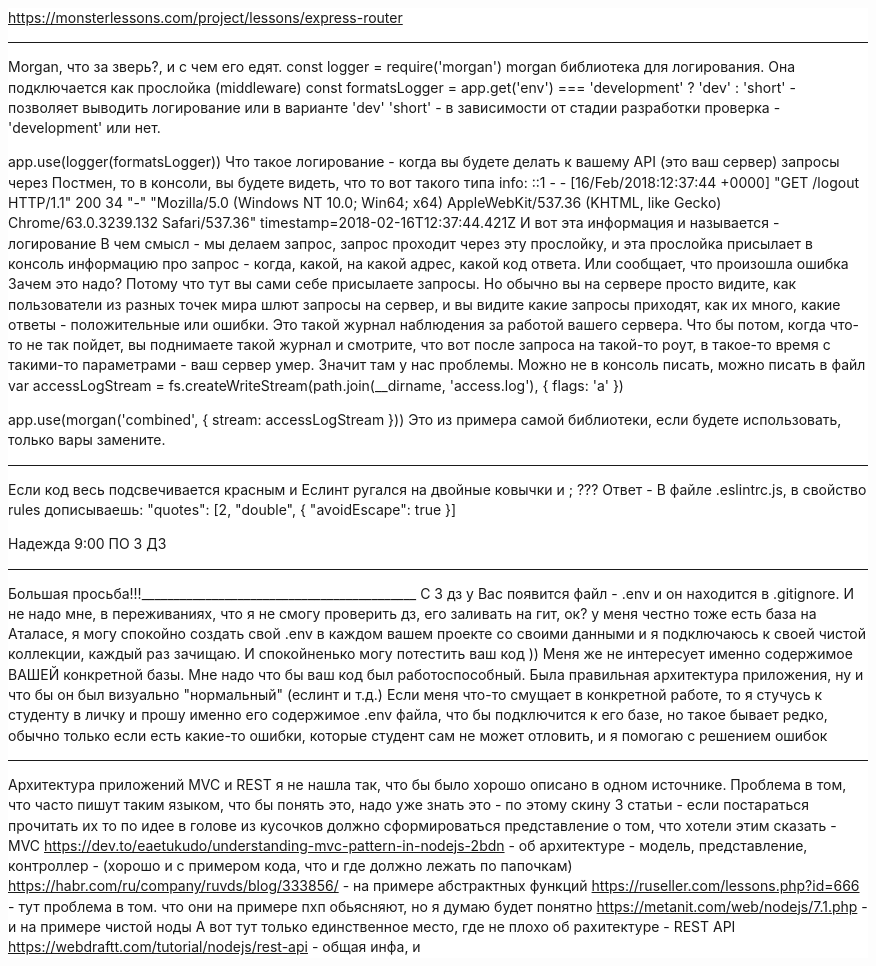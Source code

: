 https://monsterlessons.com/project/lessons/express-router
____________________________________________
Morgan, что за зверь?, и с чем его едят.
const logger = require('morgan')
morgan библиотека для логирования. Она подключается как прослойка (middleware)
const formatsLogger = app.get('env') === 'development' ? 'dev' : 'short' - позволяет выводить логирование или в варианте  'dev' 'short' - в зависимости от стадии разработки проверка - 'development' или нет.

app.use(logger(formatsLogger))
Что такое логирование - когда вы будете делать к вашему API (это ваш сервер) запросы через Постмен, то в консоли, вы будете видеть, что то вот такого типа
info: ::1 - - [16/Feb/2018:12:37:44 +0000] "GET /logout HTTP/1.1" 200 34 "-" "Mozilla/5.0 (Windows NT 10.0; Win64; x64) AppleWebKit/537.36 (KHTML, like Gecko) Chrome/63.0.3239.132 Safari/537.36"
timestamp=2018-02-16T12:37:44.421Z 
И вот эта информация и называется - логирование
В чем смысл - мы делаем запрос, запрос проходит через эту прослойку,  и эта прослойка присылает в консоль информацию про запрос - когда, какой, на какой адрес, какой код ответа. Или сообщает, что произошла ошибка
 Зачем это надо? Потому что тут вы сами себе присылаете запросы. Но обычно вы на сервере просто видите, как пользователи из разных точек мира шлют запросы на сервер, и вы видите какие запросы приходят, как их много, какие ответы - положительные или ошибки. Это такой журнал наблюдения за работой вашего сервера.  Что бы потом, когда что-то не так пойдет, вы поднимаете такой журнал и смотрите, что вот после запроса на такой-то роут, в такое-то время с такими-то параметрами - ваш сервер умер. Значит там у нас проблемы. Можно не в консоль писать, можно писать в файл
var accessLogStream = fs.createWriteStream(path.join(__dirname, 'access.log'), { flags: 'a' })

app.use(morgan('combined', { stream: accessLogStream }))
Это из примера самой библиотеки, если будете использовать, только вары замените.
 _________________________________
Если  код весь подсвечивается красным и Еслинт ругался на двойные ковычки и ; ???
Ответ - В файле .eslintrc.js, в свойство rules дописываешь:
"quotes": [2, "double", { "avoidEscape": true }]


Надежда
  9:00
ПО 3 ДЗ
__________________________________________________
Большая просьба!!!___________________________________________
С 3 дз у Вас появится файл - .env и он находится в .gitignore. И не надо мне, в переживаниях, что я не смогу проверить дз, его заливать на гит, ок?
у меня честно тоже есть база на Аталасе, я могу спокойно создать свой .env в каждом вашем проекте со своими данными и я подключаюсь к своей чистой коллекции, каждый раз зачищаю. И спокойненько могу потестить ваш код ))
Меня же не интересует именно содержимое ВАШЕЙ конкретной базы. Мне надо что бы ваш код был работоспособный. Была правильная архитектура приложения, ну и что бы он был визуально "нормальный" (еслинт и т.д.)
Если меня что-то смущает в конкретной работе, то я стучусь к студенту в личку и прошу именно его содержимое .env файла, что бы подключится к его базе, но такое бывает редко, обычно только если есть какие-то ошибки, которые студент сам не может отловить, и я помогаю с решением ошибок
________________________________________________________________
Архитектура приложений MVC и REST
я не нашла так, что бы было хорошо описано в одном источнике.
Проблема в том, что часто пишут таким языком, что бы понять это, надо уже знать это - по этому скину 3 статьи - если постараться прочитать их то по идее в голове из кусочков должно сформироваться представление о том, что хотели этим сказать - MVC
https://dev.to/eaetukudo/understanding-mvc-pattern-in-nodejs-2bdn - об архитектуре - модель, представление, контроллер - (хорошо и с примером кода, что и где должно лежать по папочкам)
https://habr.com/ru/company/ruvds/blog/333856/ - на примере абстрактных функций
https://ruseller.com/lessons.php?id=666 - тут проблема в том. что они на примере пхп обьясняют, но я думаю будет понятно
https://metanit.com/web/nodejs/7.1.php - и на примере чистой ноды
А вот тут только единственное место, где не плохо об рахитектуре - REST API
https://webdraftt.com/tutorial/nodejs/rest-api - общая инфа, и